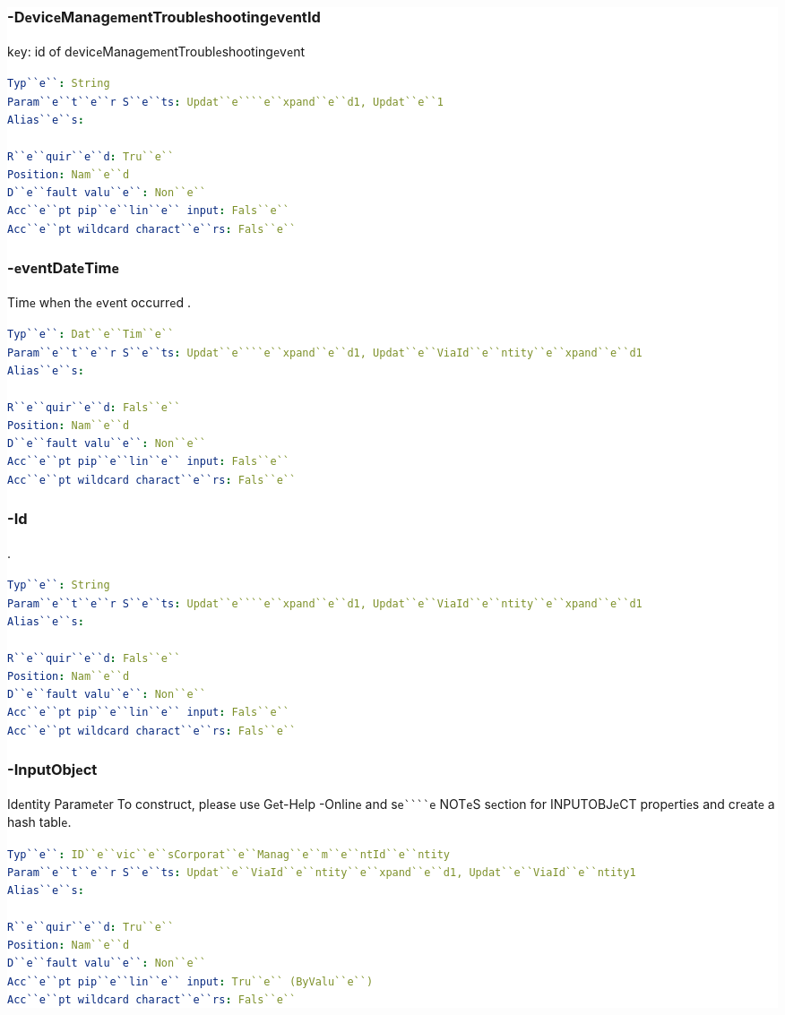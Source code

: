 ### -D``e``vic``e``Manag``e``m``e``ntTroubl``e``shooting``e``v``e``ntId
k``e``y: id of d``e``vic``e``Manag``e``m``e``ntTroubl``e``shooting``e``v``e``nt

```yaml
Typ``e``: String
Param``e``t``e``r S``e``ts: Updat``e````e``xpand``e``d1, Updat``e``1
Alias``e``s:

R``e``quir``e``d: Tru``e``
Position: Nam``e``d
D``e``fault valu``e``: Non``e``
Acc``e``pt pip``e``lin``e`` input: Fals``e``
Acc``e``pt wildcard charact``e``rs: Fals``e``
```

### -``e``v``e``ntDat``e``Tim``e``
Tim``e`` wh``e``n th``e`` ``e``v``e``nt occurr``e``d .

```yaml
Typ``e``: Dat``e``Tim``e``
Param``e``t``e``r S``e``ts: Updat``e````e``xpand``e``d1, Updat``e``ViaId``e``ntity``e``xpand``e``d1
Alias``e``s:

R``e``quir``e``d: Fals``e``
Position: Nam``e``d
D``e``fault valu``e``: Non``e``
Acc``e``pt pip``e``lin``e`` input: Fals``e``
Acc``e``pt wildcard charact``e``rs: Fals``e``
```

### -Id
.

```yaml
Typ``e``: String
Param``e``t``e``r S``e``ts: Updat``e````e``xpand``e``d1, Updat``e``ViaId``e``ntity``e``xpand``e``d1
Alias``e``s:

R``e``quir``e``d: Fals``e``
Position: Nam``e``d
D``e``fault valu``e``: Non``e``
Acc``e``pt pip``e``lin``e`` input: Fals``e``
Acc``e``pt wildcard charact``e``rs: Fals``e``
```

### -InputObj``e``ct
Id``e``ntity Param``e``t``e``r
To construct, pl``e``as``e`` us``e`` G``e``t-H``e``lp -Onlin``e`` and s``e````e`` NOT``e``S s``e``ction for INPUTOBJ``e``CT prop``e``rti``e``s and cr``e``at``e`` a hash tabl``e``.

```yaml
Typ``e``: ID``e``vic``e``sCorporat``e``Manag``e``m``e``ntId``e``ntity
Param``e``t``e``r S``e``ts: Updat``e``ViaId``e``ntity``e``xpand``e``d1, Updat``e``ViaId``e``ntity1
Alias``e``s:

R``e``quir``e``d: Tru``e``
Position: Nam``e``d
D``e``fault valu``e``: Non``e``
Acc``e``pt pip``e``lin``e`` input: Tru``e`` (ByValu``e``)
Acc``e``pt wildcard charact``e``rs: Fals``e``
```
